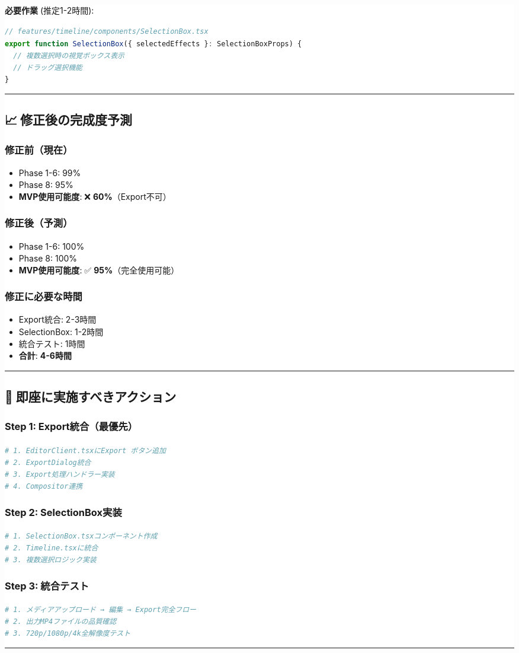 **必要作業** (推定1-2時間):
```typescript
// features/timeline/components/SelectionBox.tsx
export function SelectionBox({ selectedEffects }: SelectionBoxProps) {
  // 複数選択時の視覚ボックス表示
  // ドラッグ選択機能
}
```

---

## 📈 **修正後の完成度予測**

### **修正前（現在）**
- Phase 1-6: 99%
- Phase 8: 95%  
- **MVP使用可能度**: ❌ **60%**（Export不可）

### **修正後（予測）**
- Phase 1-6: 100%
- Phase 8: 100%
- **MVP使用可能度**: ✅ **95%**（完全使用可能）

### **修正に必要な時間**
- Export統合: 2-3時間
- SelectionBox: 1-2時間
- 統合テスト: 1時間
- **合計**: **4-6時間**

---

## 🚀 **即座に実施すべきアクション**

### **Step 1: Export統合（最優先）**
```bash
# 1. EditorClient.tsxにExport ボタン追加
# 2. ExportDialog統合  
# 3. Export処理ハンドラー実装
# 4. Compositor連携
```

### **Step 2: SelectionBox実装**
```bash
# 1. SelectionBox.tsxコンポーネント作成
# 2. Timeline.tsxに統合
# 3. 複数選択ロジック実装
```

### **Step 3: 統合テスト** 
```bash
# 1. メディアアップロード → 編集 → Export完全フロー
# 2. 出力MP4ファイルの品質確認
# 3. 720p/1080p/4k全解像度テスト
```

---